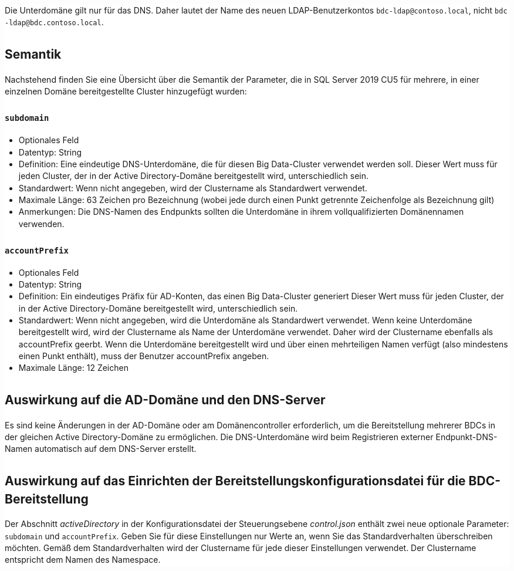 Die Unterdomäne gilt nur für das DNS. Daher lautet der Name des neuen LDAP-Benutzerkontos `bdc-ldap@contoso.local`, nicht `bdc-ldap@bdc.contoso.local`.

## <a name="semantics"></a>Semantik

Nachstehend finden Sie eine Übersicht über die Semantik der Parameter, die in SQL Server 2019 CU5 für mehrere, in einer einzelnen Domäne bereitgestellte Cluster hinzugefügt wurden:

### `subdomain`

- Optionales Feld
- Datentyp: String
- Definition: Eine eindeutige DNS-Unterdomäne, die für diesen Big Data-Cluster verwendet werden soll. Dieser Wert muss für jeden Cluster, der in der Active Directory-Domäne bereitgestellt wird, unterschiedlich sein.  
- Standardwert: Wenn nicht angegeben, wird der Clustername als Standardwert verwendet.
- Maximale Länge: 63 Zeichen pro Bezeichnung (wobei jede durch einen Punkt getrennte Zeichenfolge als Bezeichnung gilt)
- Anmerkungen: Die DNS-Namen des Endpunkts sollten die Unterdomäne in ihrem vollqualifizierten Domänennamen verwenden.

### `accountPrefix`

- Optionales Feld
- Datentyp: String
- Definition: Ein eindeutiges Präfix für AD-Konten, das einen Big Data-Cluster generiert Dieser Wert muss für jeden Cluster, der in der Active Directory-Domäne bereitgestellt wird, unterschiedlich sein.
- Standardwert: Wenn nicht angegeben, wird die Unterdomäne als Standardwert verwendet. Wenn keine Unterdomäne bereitgestellt wird, wird der Clustername als Name der Unterdomäne verwendet. Daher wird der Clustername ebenfalls als accountPrefix geerbt. Wenn die Unterdomäne bereitgestellt wird und über einen mehrteiligen Namen verfügt (also mindestens einen Punkt enthält), muss der Benutzer accountPrefix angeben. 
- Maximale Länge: 12 Zeichen 

## <a name="impact-on-ad-domain-and-dns-server"></a>Auswirkung auf die AD-Domäne und den DNS-Server 

Es sind keine Änderungen in der AD-Domäne oder am Domänencontroller erforderlich, um die Bereitstellung mehrerer BDCs in der gleichen Active Directory-Domäne zu ermöglichen. Die DNS-Unterdomäne wird beim Registrieren externer Endpunkt-DNS-Namen automatisch auf dem DNS-Server erstellt. 

## <a name="impact-on-setting-up-the-deployment-configuration-file-used-for-the-bdc-deployment"></a>Auswirkung auf das Einrichten der Bereitstellungskonfigurationsdatei für die BDC-Bereitstellung 

Der Abschnitt *activeDirectory* in der Konfigurationsdatei der Steuerungsebene *control.json* enthält zwei neue optionale Parameter: `subdomain` und `accountPrefix`. Geben Sie für diese Einstellungen nur Werte an, wenn Sie das Standardverhalten überschreiben möchten. Gemäß dem Standardverhalten wird der Clustername für jede dieser Einstellungen verwendet. Der Clustername entspricht dem Namen des Namespace.
